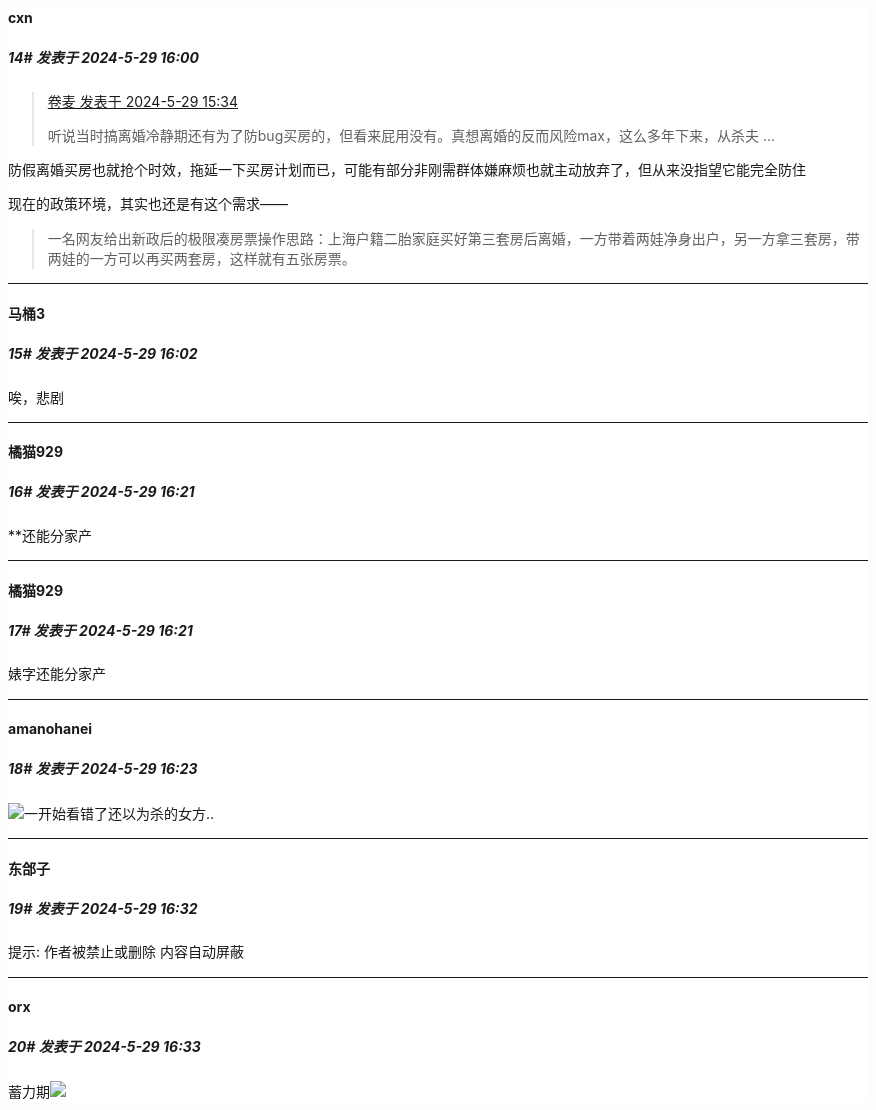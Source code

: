 ####  cxn  
##### 14#       发表于 2024-5-29 16:00

<blockquote><a href="httphttps://bbs.saraba1st.com/2b/forum.php?mod=redirect&amp;goto=findpost&amp;pid=65045204&amp;ptid=2185345" target="_blank">卷麦 发表于 2024-5-29 15:34</a>

听说当时搞离婚冷静期还有为了防bug买房的，但看来屁用没有。真想离婚的反而风险max，这么多年下来，从杀夫 ...</blockquote>
防假离婚买房也就抢个时效，拖延一下买房计划而已，可能有部分非刚需群体嫌麻烦也就主动放弃了，但从来没指望它能完全防住

现在的政策环境，其实也还是有这个需求—— <blockquote>一名网友给出新政后的极限凑房票操作思路：上海户籍二胎家庭买好第三套房后离婚，一方带着两娃净身出户，另一方拿三套房，带两娃的一方可以再买两套房，这样就有五张房票。</blockquote>

*****

####  马桶3  
##### 15#       发表于 2024-5-29 16:02

唉，悲剧

*****

####  橘猫929  
##### 16#       发表于 2024-5-29 16:21

**还能分家产

*****

####  橘猫929  
##### 17#       发表于 2024-5-29 16:21

婊字还能分家产

*****

####  amanohanei  
##### 18#       发表于 2024-5-29 16:23

<img src="https://static.saraba1st.com/image/smiley/face2017/018.png" referrerpolicy="no-referrer">一开始看错了还以为杀的女方..

*****

####  东郃子  
##### 19#       发表于 2024-5-29 16:32

提示: 作者被禁止或删除 内容自动屏蔽

*****

####  orx  
##### 20#       发表于 2024-5-29 16:33

蓄力期<img src="https://static.saraba1st.com/image/smiley/face2017/001.png" referrerpolicy="no-referrer">
